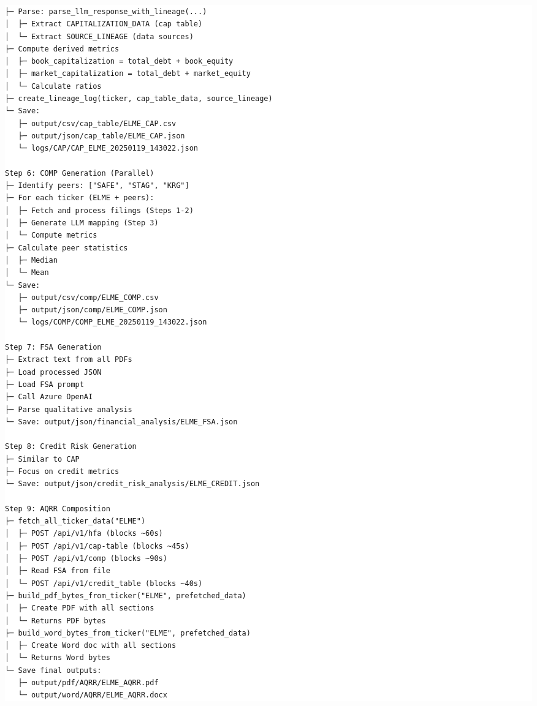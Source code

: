 ```
├─ Parse: parse_llm_response_with_lineage(...)
│  ├─ Extract CAPITALIZATION_DATA (cap table)
│  └─ Extract SOURCE_LINEAGE (data sources)
├─ Compute derived metrics
│  ├─ book_capitalization = total_debt + book_equity
│  ├─ market_capitalization = total_debt + market_equity
│  └─ Calculate ratios
├─ create_lineage_log(ticker, cap_table_data, source_lineage)
└─ Save:
   ├─ output/csv/cap_table/ELME_CAP.csv
   ├─ output/json/cap_table/ELME_CAP.json
   └─ logs/CAP/CAP_ELME_20250119_143022.json

Step 6: COMP Generation (Parallel)
├─ Identify peers: ["SAFE", "STAG", "KRG"]
├─ For each ticker (ELME + peers):
│  ├─ Fetch and process filings (Steps 1-2)
│  ├─ Generate LLM mapping (Step 3)
│  └─ Compute metrics
├─ Calculate peer statistics
│  ├─ Median
│  └─ Mean
└─ Save:
   ├─ output/csv/comp/ELME_COMP.csv
   ├─ output/json/comp/ELME_COMP.json
   └─ logs/COMP/COMP_ELME_20250119_143022.json

Step 7: FSA Generation
├─ Extract text from all PDFs
├─ Load processed JSON
├─ Load FSA prompt
├─ Call Azure OpenAI
├─ Parse qualitative analysis
└─ Save: output/json/financial_analysis/ELME_FSA.json

Step 8: Credit Risk Generation
├─ Similar to CAP
├─ Focus on credit metrics
└─ Save: output/json/credit_risk_analysis/ELME_CREDIT.json

Step 9: AQRR Composition
├─ fetch_all_ticker_data("ELME")
│  ├─ POST /api/v1/hfa (blocks ~60s)
│  ├─ POST /api/v1/cap-table (blocks ~45s)
│  ├─ POST /api/v1/comp (blocks ~90s)
│  ├─ Read FSA from file
│  └─ POST /api/v1/credit_table (blocks ~40s)
├─ build_pdf_bytes_from_ticker("ELME", prefetched_data)
│  ├─ Create PDF with all sections
│  └─ Returns PDF bytes
├─ build_word_bytes_from_ticker("ELME", prefetched_data)
│  ├─ Create Word doc with all sections
│  └─ Returns Word bytes
└─ Save final outputs:
   ├─ output/pdf/AQRR/ELME_AQRR.pdf
   └─ output/word/AQRR/ELME_AQRR.docx
```
